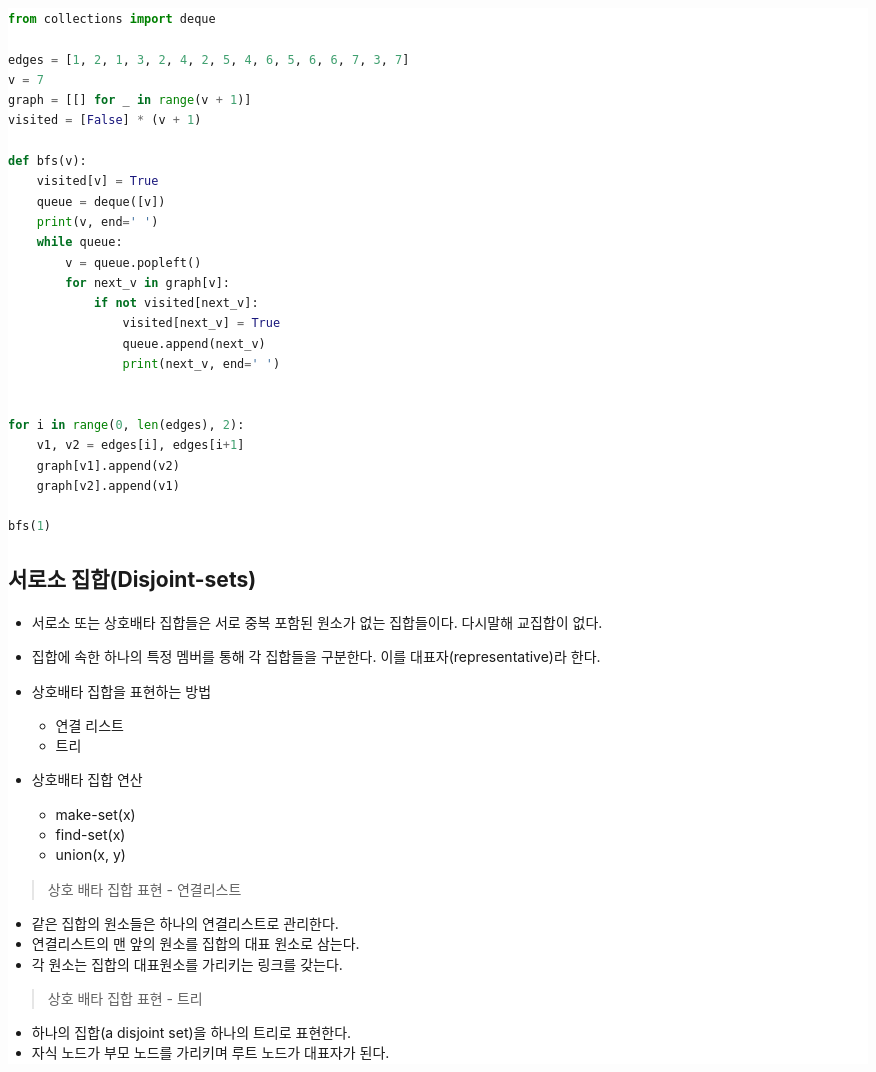 ```py
from collections import deque

edges = [1, 2, 1, 3, 2, 4, 2, 5, 4, 6, 5, 6, 6, 7, 3, 7]
v = 7
graph = [[] for _ in range(v + 1)]
visited = [False] * (v + 1)

def bfs(v):
    visited[v] = True
    queue = deque([v])
    print(v, end=' ')
    while queue:
        v = queue.popleft()
        for next_v in graph[v]:
            if not visited[next_v]:
                visited[next_v] = True
                queue.append(next_v)
                print(next_v, end=' ')


for i in range(0, len(edges), 2):
    v1, v2 = edges[i], edges[i+1]
    graph[v1].append(v2)
    graph[v2].append(v1)

bfs(1)
```

## 서로소 집합(Disjoint-sets)

- 서로소 또는 상호배타 집합들은 서로 중복 포함된 원소가 없는 집합들이다. 다시말해 교집합이 없다.
- 집합에 속한 하나의 특정 멤버를 통해 각 집합들을 구분한다. 이를 대표자(representative)라 한다.

- 상호배타 집합을 표현하는 방법

  - 연결 리스트
  - 트리

- 상호배타 집합 연산

  - make-set(x)
  - find-set(x)
  - union(x, y)

> 상호 배타 집합 표현 - 연결리스트

- 같은 집합의 원소들은 하나의 연결리스트로 관리한다.
- 연결리스트의 맨 앞의 원소를 집합의 대표 원소로 삼는다.
- 각 원소는 집합의 대표원소를 가리키는 링크를 갖는다.

> 상호 배타 집합 표현 - 트리

- 하나의 집합(a disjoint set)을 하나의 트리로 표현한다.
- 자식 노드가 부모 노드를 가리키며 루트 노드가 대표자가 된다.
